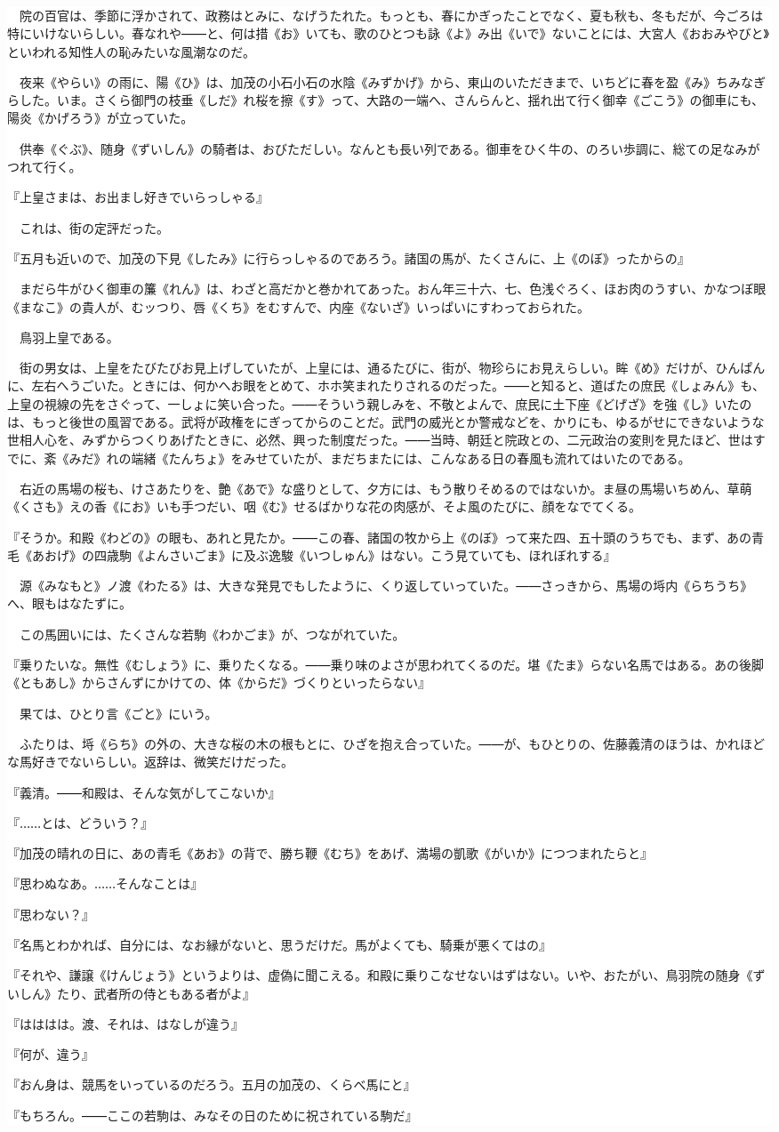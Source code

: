 　院の百官は、季節に浮かされて、政務はとみに、なげうたれた。もっとも、春にかぎったことでなく、夏も秋も、冬もだが、今ごろは特にいけないらしい。春なれや――と、何は措《お》いても、歌のひとつも詠《よ》み出《いで》ないことには、大宮人《おおみやびと》といわれる知性人の恥みたいな風潮なのだ。

　夜来《やらい》の雨に、陽《ひ》は、加茂の小石小石の水陰《みずかげ》から、東山のいただきまで、いちどに春を盈《み》ちみなぎらした。いま。さくら御門の枝垂《しだ》れ桜を擦《す》って、大路の一端へ、さんらんと、揺れ出て行く御幸《ごこう》の御車にも、陽炎《かげろう》が立っていた。

　供奉《ぐぶ》、随身《ずいしん》の騎者は、おびただしい。なんとも長い列である。御車をひく牛の、のろい歩調に、総ての足なみがつれて行く。

『上皇さまは、お出まし好きでいらっしゃる』

　これは、街の定評だった。

『五月も近いので、加茂の下見《したみ》に行らっしゃるのであろう。諸国の馬が、たくさんに、上《のぼ》ったからの』

　まだら牛がひく御車の簾《れん》は、わざと高だかと巻かれてあった。おん年三十六、七、色浅ぐろく、ほお肉のうすい、かなつぼ眼《まなこ》の貴人が、むッつり、唇《くち》をむすんで、内座《ないざ》いっぱいにすわっておられた。

　鳥羽上皇である。

　街の男女は、上皇をたびたびお見上げしていたが、上皇には、通るたびに、街が、物珍らにお見えらしい。眸《め》だけが、ひんぱんに、左右へうごいた。ときには、何かへお眼をとめて、ホホ笑まれたりされるのだった。――と知ると、道ばたの庶民《しょみん》も、上皇の視線の先をさぐって、一しょに笑い合った。――そういう親しみを、不敬とよんで、庶民に土下座《どげざ》を強《し》いたのは、もっと後世の風習である。武将が政権をにぎってからのことだ。武門の威光とか警戒などを、かりにも、ゆるがせにできないような世相人心を、みずからつくりあげたときに、必然、興った制度だった。――当時、朝廷と院政との、二元政治の変則を見たほど、世はすでに、紊《みだ》れの端緒《たんちょ》をみせていたが、まだちまたには、こんなある日の春風も流れてはいたのである。





　右近の馬場の桜も、けさあたりを、艶《あで》な盛りとして、夕方には、もう散りそめるのではないか。ま昼の馬場いちめん、草萌《くさも》えの香《にお》いも手つだい、咽《む》せるばかりな花の肉感が、そよ風のたびに、顔をなでてくる。

『そうか。和殿《わどの》の眼も、あれと見たか。――この春、諸国の牧から上《のぼ》って来た四、五十頭のうちでも、まず、あの青毛《あおげ》の四歳駒《よんさいごま》に及ぶ逸駿《いつしゅん》はない。こう見ていても、ほれぼれする』

　源《みなもと》ノ渡《わたる》は、大きな発見でもしたように、くり返していっていた。――さっきから、馬場の埓内《らちうち》へ、眼もはなたずに。

　この馬囲いには、たくさんな若駒《わかごま》が、つながれていた。

『乗りたいな。無性《むしょう》に、乗りたくなる。――乗り味のよさが思われてくるのだ。堪《たま》らない名馬ではある。あの後脚《ともあし》からさんずにかけての、体《からだ》づくりといったらない』

　果ては、ひとり言《ごと》にいう。

　ふたりは、埓《らち》の外の、大きな桜の木の根もとに、ひざを抱え合っていた。――が、もひとりの、佐藤義清のほうは、かれほどな馬好きでないらしい。返辞は、微笑だけだった。

『義清。――和殿は、そんな気がしてこないか』

『……とは、どういう？』

『加茂の晴れの日に、あの青毛《あお》の背で、勝ち鞭《むち》をあげ、満場の凱歌《がいか》につつまれたらと』

『思わぬなあ。……そんなことは』

『思わない？』

『名馬とわかれば、自分には、なお縁がないと、思うだけだ。馬がよくても、騎乗が悪くてはの』

『それや、謙譲《けんじょう》というよりは、虚偽に聞こえる。和殿に乗りこなせないはずはない。いや、おたがい、鳥羽院の随身《ずいしん》たり、武者所の侍ともある者がよ』

『はははは。渡、それは、はなしが違う』

『何が、違う』

『おん身は、競馬をいっているのだろう。五月の加茂の、くらべ馬にと』

『もちろん。――ここの若駒は、みなその日のために祝されている駒だ』
